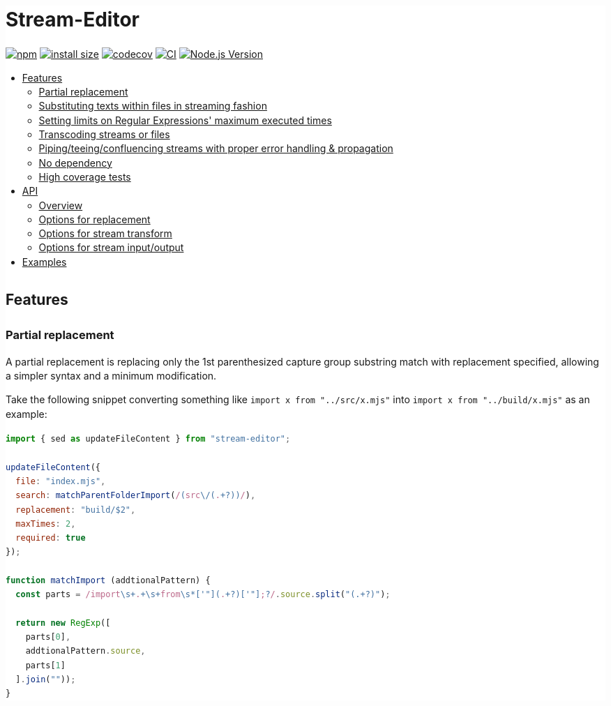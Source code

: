 # Stream-Editor

[![npm](https://img.shields.io/npm/v/stream-editor?logo=npm)](https://www.npmjs.com/package/stream-editor)
[![install size](https://packagephobia.com/badge?p=stream-editor)](https://packagephobia.com/result?p=stream-editor)
[![codecov](https://codecov.io/gh/edfus/stream-editor/branch/master/graph/badge.svg)](https://codecov.io/gh/edfus/stream-editor)
[![CI](https://github.com/edfus/stream-editor/actions/workflows/node.js.yml/badge.svg?branch=master)](https://github.com/edfus/stream-editor/actions/workflows/node.js.yml)
[![Node.js Version](https://raw.githubusercontent.com/edfus/storage/master/node-lts-badge.svg)](https://nodejs.org/en/about/releases/)

* [Features](#features)
    * [Partial replacement](#partial-replacement)
    * [Substituting texts within files in streaming fashion](#substituting-texts-within-files-in-streaming-fashion)
    * [Setting limits on Regular Expressions' maximum executed times](#setting-limits-on-regular-expressions-maximum-executed-times)
    * [Transcoding streams or files](#transcoding-streams-or-files)
    * [Piping/teeing/confluencing streams with proper error handling &amp; propagation](#pipingteeingconfluencing-streams-with-proper-error-handling--propagation)
    * [No dependency](#no-dependency)
    * [High coverage tests](#high-coverage-tests)
* [API](#api)
    * [Overview](#overview)
    * [Options for replacement](#options-for-replacement)
    * [Options for stream transform](#options-for-stream-transform)
    * [Options for stream input/output](#options-for-stream-inputoutput)
* [Examples](#examples)

## Features

### Partial replacement

A partial replacement is replacing only the 1st parenthesized capture group substring match with replacement specified, allowing a simpler syntax and a minimum modification.

Take the following snippet converting something like `import x from "../src/x.mjs"` into `import x from "../build/x.mjs"` as an example:

```js
import { sed as updateFileContent } from "stream-editor";

updateFileContent({
  file: "index.mjs",
  search: matchParentFolderImport(/(src\/(.+?))/),
  replacement: "build/$2",
  maxTimes: 2,
  required: true
});

function matchImport (addtionalPattern) {
  const parts = /import\s+.+\s+from\s*['"](.+?)['"];?/.source.split("(.+?)");

  return new RegExp([
    parts[0],
    addtionalPattern.source,
    parts[1]
  ].join(""));
}
```


  [ from | readableStream ]: Readable;
  [ to   | writableStream ]: T;
  [ from | readableStreams ]: Array<Readable>;
  [ to   | writableStream  ]: T;
  [ from | readableStream  ]: Readable;
  [ to   | writableStreams ]: Array<T>;